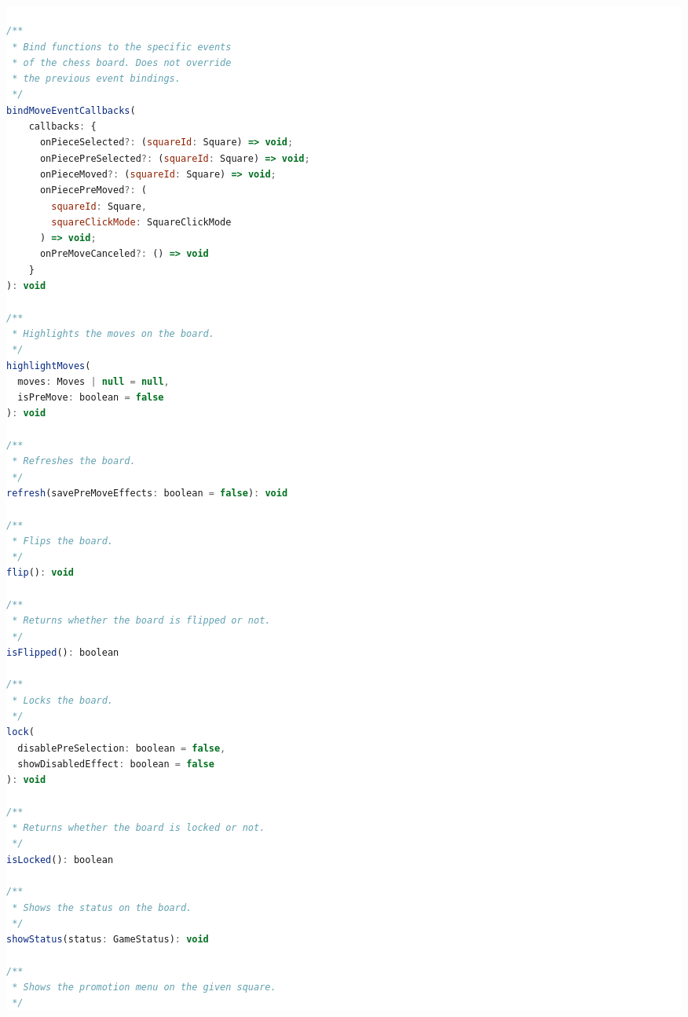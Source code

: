 ```javascript

/**
 * Bind functions to the specific events
 * of the chess board. Does not override
 * the previous event bindings.
 */
bindMoveEventCallbacks(
    callbacks: {
      onPieceSelected?: (squareId: Square) => void;
      onPiecePreSelected?: (squareId: Square) => void;
      onPieceMoved?: (squareId: Square) => void;
      onPiecePreMoved?: (
        squareId: Square,
        squareClickMode: SquareClickMode
      ) => void;
      onPreMoveCanceled?: () => void
    }
): void

/**
 * Highlights the moves on the board.
 */
highlightMoves(
  moves: Moves | null = null,
  isPreMove: boolean = false
): void

/**
 * Refreshes the board.
 */
refresh(savePreMoveEffects: boolean = false): void

/**
 * Flips the board.
 */
flip(): void

/**
 * Returns whether the board is flipped or not.
 */
isFlipped(): boolean

/**
 * Locks the board.
 */
lock(
  disablePreSelection: boolean = false,
  showDisabledEffect: boolean = false
): void

/**
 * Returns whether the board is locked or not.
 */
isLocked(): boolean

/**
 * Shows the status on the board.
 */
showStatus(status: GameStatus): void

/**
 * Shows the promotion menu on the given square.
 */
```
